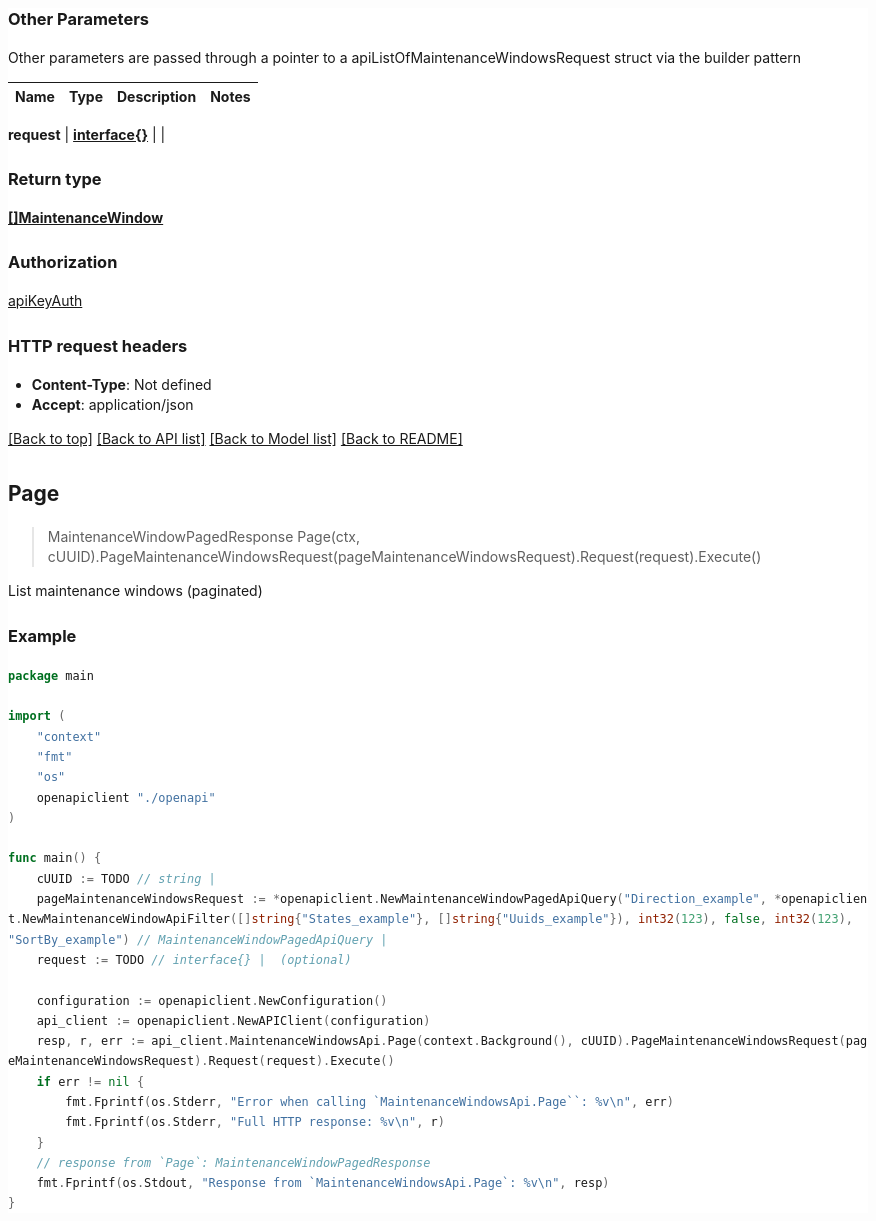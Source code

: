 ### Other Parameters

Other parameters are passed through a pointer to a apiListOfMaintenanceWindowsRequest struct via the builder pattern


Name | Type | Description  | Notes
------------- | ------------- | ------------- | -------------

 **request** | [**interface{}**](interface{}.md) |  | 

### Return type

[**[]MaintenanceWindow**](MaintenanceWindow.md)

### Authorization

[apiKeyAuth](../README.md#apiKeyAuth)

### HTTP request headers

- **Content-Type**: Not defined
- **Accept**: application/json

[[Back to top]](#) [[Back to API list]](../README.md#documentation-for-api-endpoints)
[[Back to Model list]](../README.md#documentation-for-models)
[[Back to README]](../README.md)


## Page

> MaintenanceWindowPagedResponse Page(ctx, cUUID).PageMaintenanceWindowsRequest(pageMaintenanceWindowsRequest).Request(request).Execute()

List maintenance windows (paginated)



### Example

```go
package main

import (
    "context"
    "fmt"
    "os"
    openapiclient "./openapi"
)

func main() {
    cUUID := TODO // string | 
    pageMaintenanceWindowsRequest := *openapiclient.NewMaintenanceWindowPagedApiQuery("Direction_example", *openapiclient.NewMaintenanceWindowApiFilter([]string{"States_example"}, []string{"Uuids_example"}), int32(123), false, int32(123), "SortBy_example") // MaintenanceWindowPagedApiQuery | 
    request := TODO // interface{} |  (optional)

    configuration := openapiclient.NewConfiguration()
    api_client := openapiclient.NewAPIClient(configuration)
    resp, r, err := api_client.MaintenanceWindowsApi.Page(context.Background(), cUUID).PageMaintenanceWindowsRequest(pageMaintenanceWindowsRequest).Request(request).Execute()
    if err != nil {
        fmt.Fprintf(os.Stderr, "Error when calling `MaintenanceWindowsApi.Page``: %v\n", err)
        fmt.Fprintf(os.Stderr, "Full HTTP response: %v\n", r)
    }
    // response from `Page`: MaintenanceWindowPagedResponse
    fmt.Fprintf(os.Stdout, "Response from `MaintenanceWindowsApi.Page`: %v\n", resp)
}
```